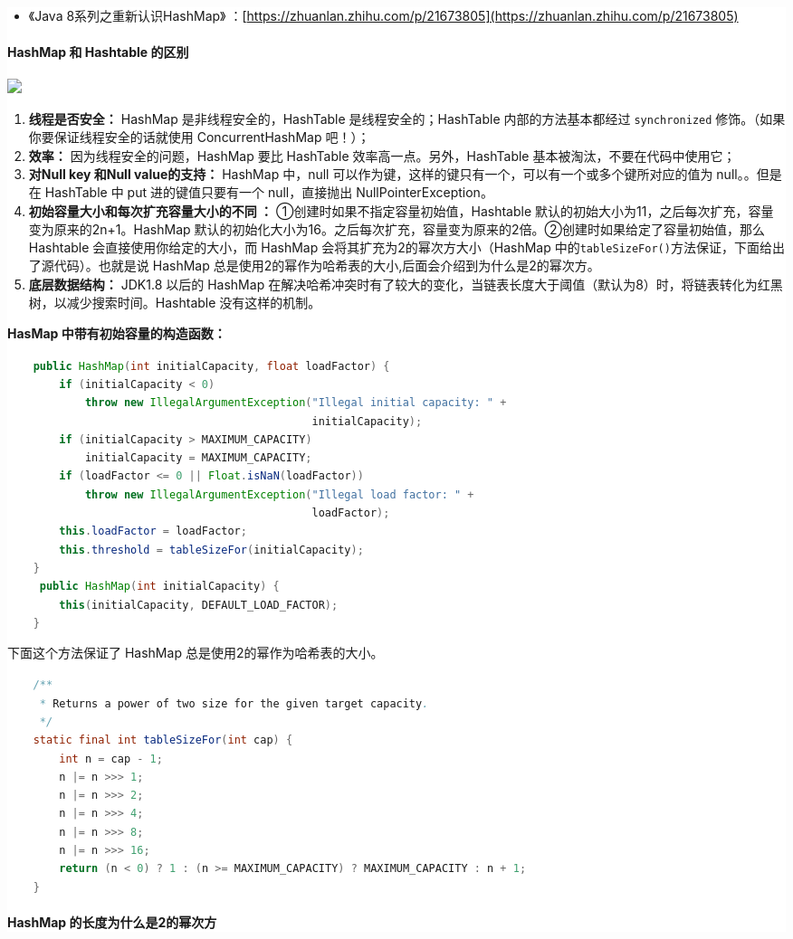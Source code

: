 - 《Java 8系列之重新认识HashMap》 ：[https://zhuanlan.zhihu.com/p/21673805](https://zhuanlan.zhihu.com/p/21673805)

#### HashMap 和 Hashtable 的区别
![](https://raw.githubusercontent.com/binbinbin5/myPics/master/file/20190711205012.png)
1.  **线程是否安全：** HashMap 是非线程安全的，HashTable 是线程安全的；HashTable 内部的方法基本都经过  `synchronized`  修饰。（如果你要保证线程安全的话就使用 ConcurrentHashMap 吧！）；
2. **效率：** 因为线程安全的问题，HashMap 要比 HashTable 效率高一点。另外，HashTable 基本被淘汰，不要在代码中使用它；
3. **对Null key 和Null value的支持：** HashMap 中，null 可以作为键，这样的键只有一个，可以有一个或多个键所对应的值为 null。。但是在 HashTable 中 put 进的键值只要有一个 null，直接抛出 NullPointerException。
4. **初始容量大小和每次扩充容量大小的不同 ：**   ①创建时如果不指定容量初始值，Hashtable 默认的初始大小为11，之后每次扩充，容量变为原来的2n+1。HashMap 默认的初始化大小为16。之后每次扩充，容量变为原来的2倍。②创建时如果给定了容量初始值，那么 Hashtable 会直接使用你给定的大小，而 HashMap 会将其扩充为2的幂次方大小（HashMap 中的`tableSizeFor()`方法保证，下面给出了源代码）。也就是说 HashMap 总是使用2的幂作为哈希表的大小,后面会介绍到为什么是2的幂次方。
5. **底层数据结构：** JDK1.8 以后的 HashMap 在解决哈希冲突时有了较大的变化，当链表长度大于阈值（默认为8）时，将链表转化为红黑树，以减少搜索时间。Hashtable 没有这样的机制。

**HasMap 中带有初始容量的构造函数：**

```java
    public HashMap(int initialCapacity, float loadFactor) {
        if (initialCapacity < 0)
            throw new IllegalArgumentException("Illegal initial capacity: " +
                                               initialCapacity);
        if (initialCapacity > MAXIMUM_CAPACITY)
            initialCapacity = MAXIMUM_CAPACITY;
        if (loadFactor <= 0 || Float.isNaN(loadFactor))
            throw new IllegalArgumentException("Illegal load factor: " +
                                               loadFactor);
        this.loadFactor = loadFactor;
        this.threshold = tableSizeFor(initialCapacity);
    }
     public HashMap(int initialCapacity) {
        this(initialCapacity, DEFAULT_LOAD_FACTOR);
    }
```

下面这个方法保证了 HashMap 总是使用2的幂作为哈希表的大小。

```java
    /**
     * Returns a power of two size for the given target capacity.
     */
    static final int tableSizeFor(int cap) {
        int n = cap - 1;
        n |= n >>> 1;
        n |= n >>> 2;
        n |= n >>> 4;
        n |= n >>> 8;
        n |= n >>> 16;
        return (n < 0) ? 1 : (n >= MAXIMUM_CAPACITY) ? MAXIMUM_CAPACITY : n + 1;
    }
```

#### HashMap 的长度为什么是2的幂次方
